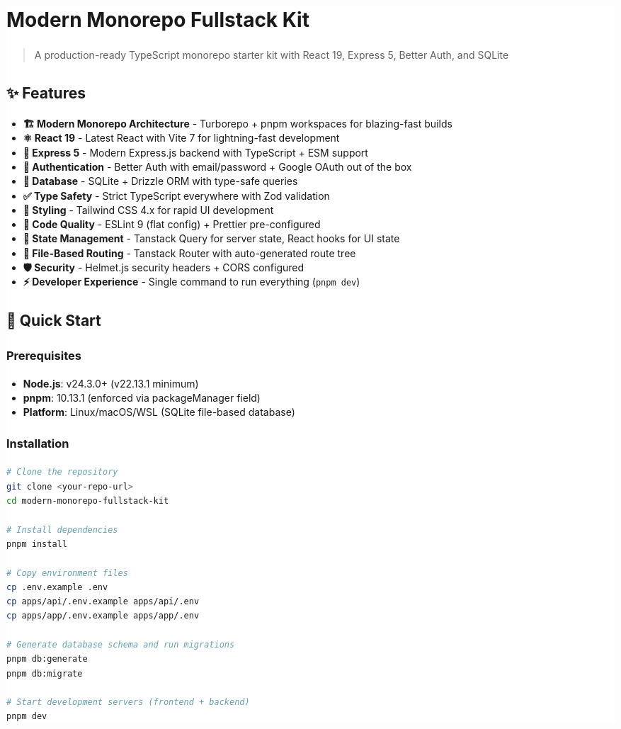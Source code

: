 # Modern Monorepo Fullstack Kit

> A production-ready TypeScript monorepo starter kit with React 19, Express 5, Better Auth, and
> SQLite

## ✨ Features

- **🏗️ Modern Monorepo Architecture** - Turborepo + pnpm workspaces for blazing-fast builds
- **⚛️ React 19** - Latest React with Vite 7 for lightning-fast development
- **🚀 Express 5** - Modern Express.js backend with TypeScript + ESM support
- **🔐 Authentication** - Better Auth with email/password + Google OAuth out of the box
- **💾 Database** - SQLite + Drizzle ORM with type-safe queries
- **✅ Type Safety** - Strict TypeScript everywhere with Zod validation
- **🎨 Styling** - Tailwind CSS 4.x for rapid UI development
- **📝 Code Quality** - ESLint 9 (flat config) + Prettier pre-configured
- **🔄 State Management** - Tanstack Query for server state, React hooks for UI state
- **📁 File-Based Routing** - Tanstack Router with auto-generated route tree
- **🛡️ Security** - Helmet.js security headers + CORS configured
- **⚡ Developer Experience** - Single command to run everything (`pnpm dev`)

## 🚀 Quick Start

### Prerequisites

- **Node.js**: v24.3.0+ (v22.13.1 minimum)
- **pnpm**: 10.13.1 (enforced via packageManager field)
- **Platform**: Linux/macOS/WSL (SQLite file-based database)

### Installation

```bash
# Clone the repository
git clone <your-repo-url>
cd modern-monorepo-fullstack-kit

# Install dependencies
pnpm install

# Copy environment files
cp .env.example .env
cp apps/api/.env.example apps/api/.env
cp apps/app/.env.example apps/app/.env

# Generate database schema and run migrations
pnpm db:generate
pnpm db:migrate

# Start development servers (frontend + backend)
pnpm dev
```
